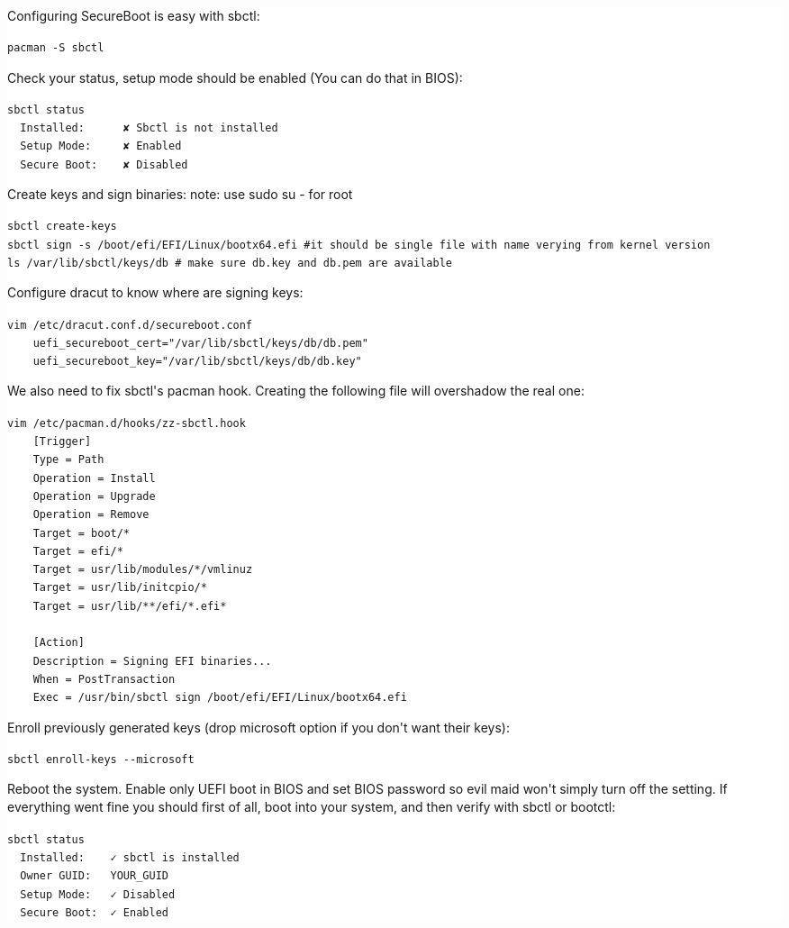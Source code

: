 Configuring SecureBoot is easy with sbctl:

    pacman -S sbctl

Check your status, setup mode should be enabled (You can do that in BIOS):

    sbctl status
      Installed:      ✘ Sbctl is not installed
      Setup Mode:     ✘ Enabled
      Secure Boot:    ✘ Disabled

Create keys and sign binaries:
note: use sudo su - for root

    sbctl create-keys
    sbctl sign -s /boot/efi/EFI/Linux/bootx64.efi #it should be single file with name verying from kernel version
    ls /var/lib/sbctl/keys/db # make sure db.key and db.pem are available

Configure dracut to know where are signing keys:

    vim /etc/dracut.conf.d/secureboot.conf
    	uefi_secureboot_cert="/var/lib/sbctl/keys/db/db.pem"
    	uefi_secureboot_key="/var/lib/sbctl/keys/db/db.key"

We also need to fix sbctl's pacman hook. Creating the following file will overshadow the real one:

    vim /etc/pacman.d/hooks/zz-sbctl.hook
    	[Trigger]
    	Type = Path
    	Operation = Install
    	Operation = Upgrade
    	Operation = Remove
    	Target = boot/*
    	Target = efi/*
    	Target = usr/lib/modules/*/vmlinuz
    	Target = usr/lib/initcpio/*
    	Target = usr/lib/**/efi/*.efi*

    	[Action]
    	Description = Signing EFI binaries...
    	When = PostTransaction
    	Exec = /usr/bin/sbctl sign /boot/efi/EFI/Linux/bootx64.efi

Enroll previously generated keys (drop microsoft option if you don't want their keys):

    sbctl enroll-keys --microsoft

Reboot the system. Enable only UEFI boot in BIOS and set BIOS password so evil maid won't simply turn off the setting. If everything went fine you should first of all, boot into your system, and then verify with sbctl or bootctl:

    sbctl status
      Installed:	✓ sbctl is installed
      Owner GUID:	YOUR_GUID
      Setup Mode:	✓ Disabled
      Secure Boot:	✓ Enabled
